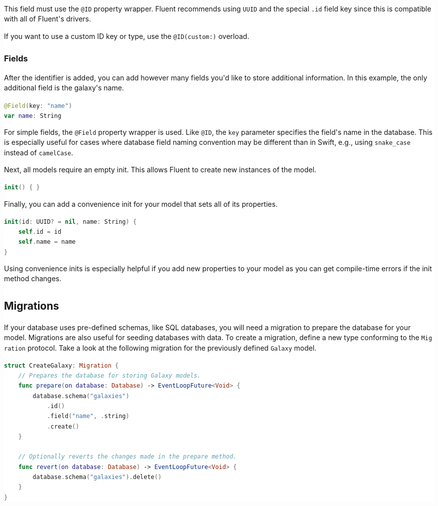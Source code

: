 This field must use the `@ID` property wrapper. Fluent recommends using `UUID` and the special `.id` field key since this is compatible with all of Fluent's drivers.

If you want to use a custom ID key or type, use the `@ID(custom:)` overload.

### Fields

After the identifier is added, you can add however many fields you'd like to store additional information. In this example, the only additional field is the galaxy's name.

```swift
@Field(key: "name")
var name: String
```

For simple fields, the `@Field` property wrapper is used. Like `@ID`, the `key` parameter specifies the field's name in the database. This is especially useful for cases where database field naming convention may be different than in Swift, e.g., using `snake_case` instead of `camelCase`.

Next, all models require an empty init. This allows Fluent to create new instances of the model.

```swift
init() { }
```

Finally, you can add a convenience init for your model that sets all of its properties.

```swift
init(id: UUID? = nil, name: String) {
    self.id = id
    self.name = name
}
```

Using convenience inits is especially helpful if you add new properties to your model as you can get compile-time errors if the init method changes.

## Migrations

If your database uses pre-defined schemas, like SQL databases, you will need a migration to prepare the database for your model. Migrations are also useful for seeding databases with data. To create a migration, define a new type conforming to the `Migration` protocol. Take a look at the following migration for the previously defined `Galaxy` model.

```swift
struct CreateGalaxy: Migration {
    // Prepares the database for storing Galaxy models.
    func prepare(on database: Database) -> EventLoopFuture<Void> {
        database.schema("galaxies")
            .id()
            .field("name", .string)
            .create()
    }

    // Optionally reverts the changes made in the prepare method.
    func revert(on database: Database) -> EventLoopFuture<Void> {
        database.schema("galaxies").delete()
    }
}
```
